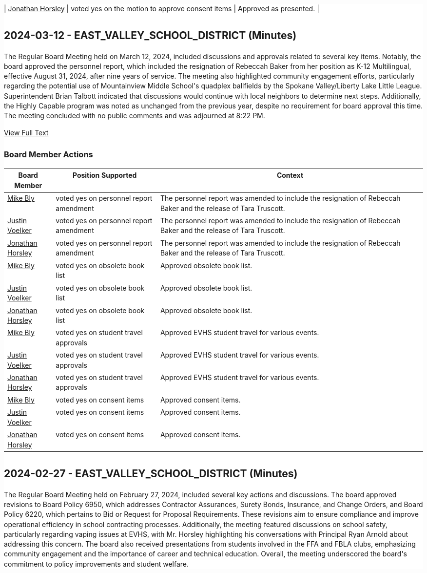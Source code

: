 | [Jonathan Horsley](board_member_284.md) | voted yes on the motion to approve consent items | Approved as presented. |

## 2024-03-12 - EAST_VALLEY_SCHOOL_DISTRICT (Minutes)

The Regular Board Meeting held on March 12, 2024, included discussions and approvals related to several key items. Notably, the board approved the personnel report, which included the resignation of Rebeccah Baker from her position as K-12 Multilingual, effective August 31, 2024, after nine years of service. The meeting also highlighted community engagement efforts, particularly regarding the potential use of Mountainview Middle School's quadplex ballfields by the Spokane Valley/Liberty Lake Little League. Superintendent Brian Talbott indicated that discussions would continue with local neighbors to determine next steps. Additionally, the Highly Capable program was noted as unchanged from the previous year, despite no requirement for board approval this time. The meeting concluded with no public comments and was adjourned at 8:22 PM.

[View Full Text](https://raw.githubusercontent.com/VoronoiPerspectives/WashingtonStateSchoolBoardExplorer/refs/heads/main/data/countries/usa/states/wa/counties/spokane/school_boards/east_valley_school_district/2024/processed/2024-03-12-minutes.txt)

### Board Member Actions

| Board Member | Position Supported | Context |
|--------------|--------------------|---------|
| [Mike Bly](board_member_285.md) | voted yes on personnel report amendment | The personnel report was amended to include the resignation of Rebeccah Baker and the release of Tara Truscott. |
| [Justin Voelker](board_member_283.md) | voted yes on personnel report amendment | The personnel report was amended to include the resignation of Rebeccah Baker and the release of Tara Truscott. |
| [Jonathan Horsley](board_member_284.md) | voted yes on personnel report amendment | The personnel report was amended to include the resignation of Rebeccah Baker and the release of Tara Truscott. |
| [Mike Bly](board_member_285.md) | voted yes on obsolete book list | Approved obsolete book list. |
| [Justin Voelker](board_member_283.md) | voted yes on obsolete book list | Approved obsolete book list. |
| [Jonathan Horsley](board_member_284.md) | voted yes on obsolete book list | Approved obsolete book list. |
| [Mike Bly](board_member_285.md) | voted yes on student travel approvals | Approved EVHS student travel for various events. |
| [Justin Voelker](board_member_283.md) | voted yes on student travel approvals | Approved EVHS student travel for various events. |
| [Jonathan Horsley](board_member_284.md) | voted yes on student travel approvals | Approved EVHS student travel for various events. |
| [Mike Bly](board_member_285.md) | voted yes on consent items | Approved consent items. |
| [Justin Voelker](board_member_283.md) | voted yes on consent items | Approved consent items. |
| [Jonathan Horsley](board_member_284.md) | voted yes on consent items | Approved consent items. |

## 2024-02-27 - EAST_VALLEY_SCHOOL_DISTRICT (Minutes)

The Regular Board Meeting held on February 27, 2024, included several key actions and discussions. The board approved revisions to Board Policy 6950, which addresses Contractor Assurances, Surety Bonds, Insurance, and Change Orders, and Board Policy 6220, which pertains to Bid or Request for Proposal Requirements. These revisions aim to ensure compliance and improve operational efficiency in school contracting processes. Additionally, the meeting featured discussions on school safety, particularly regarding vaping issues at EVHS, with Mr. Horsley highlighting his conversations with Principal Ryan Arnold about addressing this concern. The board also received presentations from students involved in the FFA and FBLA clubs, emphasizing community engagement and the importance of career and technical education. Overall, the meeting underscored the board's commitment to policy improvements and student welfare.
